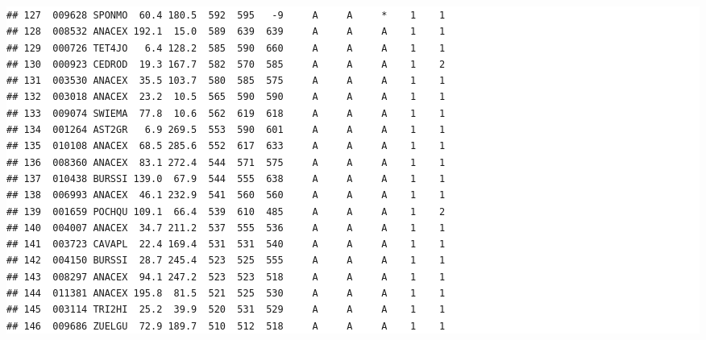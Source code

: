     ## 127  009628 SPONMO  60.4 180.5  592  595   -9     A     A     *    1    1
    ## 128  008532 ANACEX 192.1  15.0  589  639  639     A     A     A    1    1
    ## 129  000726 TET4JO   6.4 128.2  585  590  660     A     A     A    1    1
    ## 130  000923 CEDROD  19.3 167.7  582  570  585     A     A     A    1    2
    ## 131  003530 ANACEX  35.5 103.7  580  585  575     A     A     A    1    1
    ## 132  003018 ANACEX  23.2  10.5  565  590  590     A     A     A    1    1
    ## 133  009074 SWIEMA  77.8  10.6  562  619  618     A     A     A    1    1
    ## 134  001264 AST2GR   6.9 269.5  553  590  601     A     A     A    1    1
    ## 135  010108 ANACEX  68.5 285.6  552  617  633     A     A     A    1    1
    ## 136  008360 ANACEX  83.1 272.4  544  571  575     A     A     A    1    1
    ## 137  010438 BURSSI 139.0  67.9  544  555  638     A     A     A    1    1
    ## 138  006993 ANACEX  46.1 232.9  541  560  560     A     A     A    1    1
    ## 139  001659 POCHQU 109.1  66.4  539  610  485     A     A     A    1    2
    ## 140  004007 ANACEX  34.7 211.2  537  555  536     A     A     A    1    1
    ## 141  003723 CAVAPL  22.4 169.4  531  531  540     A     A     A    1    1
    ## 142  004150 BURSSI  28.7 245.4  523  525  555     A     A     A    1    1
    ## 143  008297 ANACEX  94.1 247.2  523  523  518     A     A     A    1    1
    ## 144  011381 ANACEX 195.8  81.5  521  525  530     A     A     A    1    1
    ## 145  003114 TRI2HI  25.2  39.9  520  531  529     A     A     A    1    1
    ## 146  009686 ZUELGU  72.9 189.7  510  512  518     A     A     A    1    1